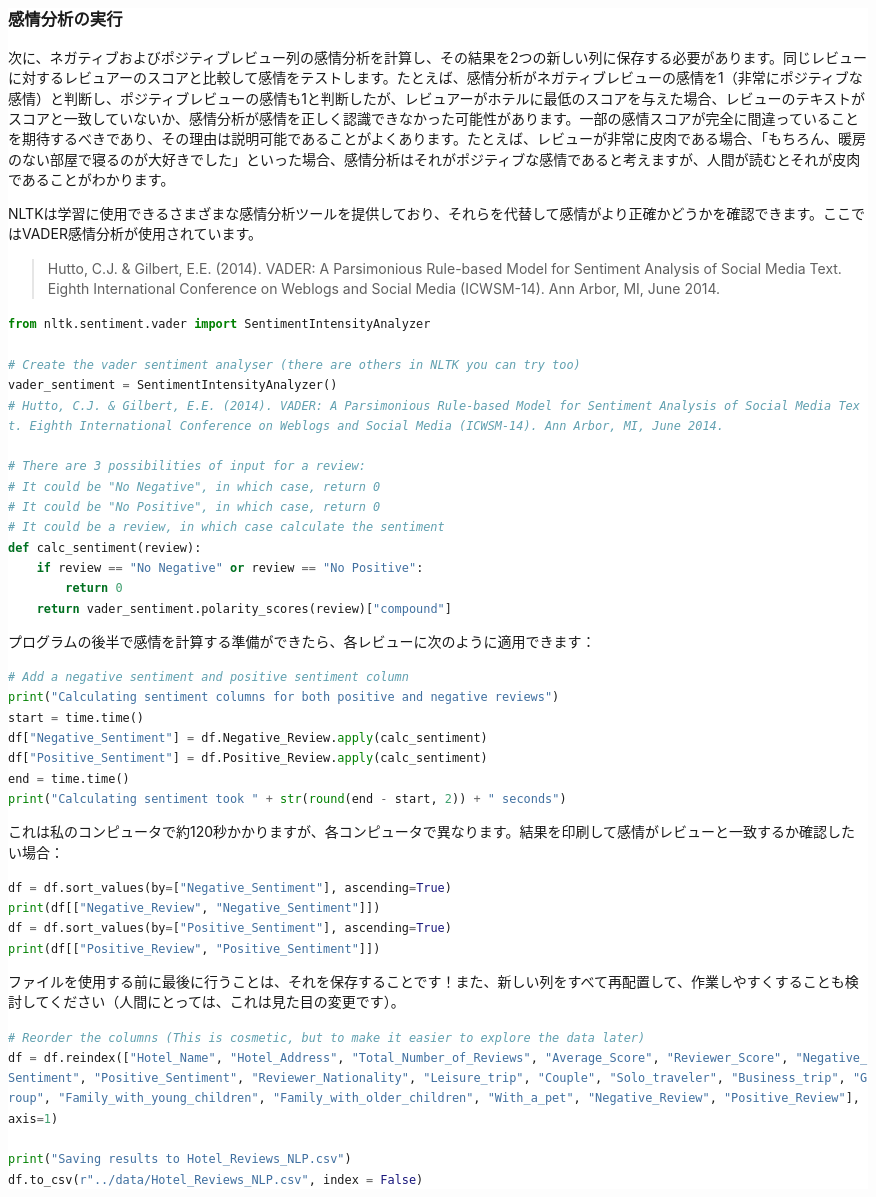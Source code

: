 ### 感情分析の実行

次に、ネガティブおよびポジティブレビュー列の感情分析を計算し、その結果を2つの新しい列に保存する必要があります。同じレビューに対するレビュアーのスコアと比較して感情をテストします。たとえば、感情分析がネガティブレビューの感情を1（非常にポジティブな感情）と判断し、ポジティブレビューの感情も1と判断したが、レビュアーがホテルに最低のスコアを与えた場合、レビューのテキストがスコアと一致していないか、感情分析が感情を正しく認識できなかった可能性があります。一部の感情スコアが完全に間違っていることを期待するべきであり、その理由は説明可能であることがよくあります。たとえば、レビューが非常に皮肉である場合、「もちろん、暖房のない部屋で寝るのが大好きでした」といった場合、感情分析はそれがポジティブな感情であると考えますが、人間が読むとそれが皮肉であることがわかります。

NLTKは学習に使用できるさまざまな感情分析ツールを提供しており、それらを代替して感情がより正確かどうかを確認できます。ここではVADER感情分析が使用されています。

> Hutto, C.J. & Gilbert, E.E. (2014). VADER: A Parsimonious Rule-based Model for Sentiment Analysis of Social Media Text. Eighth International Conference on Weblogs and Social Media (ICWSM-14). Ann Arbor, MI, June 2014.

```python
from nltk.sentiment.vader import SentimentIntensityAnalyzer

# Create the vader sentiment analyser (there are others in NLTK you can try too)
vader_sentiment = SentimentIntensityAnalyzer()
# Hutto, C.J. & Gilbert, E.E. (2014). VADER: A Parsimonious Rule-based Model for Sentiment Analysis of Social Media Text. Eighth International Conference on Weblogs and Social Media (ICWSM-14). Ann Arbor, MI, June 2014.

# There are 3 possibilities of input for a review:
# It could be "No Negative", in which case, return 0
# It could be "No Positive", in which case, return 0
# It could be a review, in which case calculate the sentiment
def calc_sentiment(review):    
    if review == "No Negative" or review == "No Positive":
        return 0
    return vader_sentiment.polarity_scores(review)["compound"]    
```

プログラムの後半で感情を計算する準備ができたら、各レビューに次のように適用できます：

```python
# Add a negative sentiment and positive sentiment column
print("Calculating sentiment columns for both positive and negative reviews")
start = time.time()
df["Negative_Sentiment"] = df.Negative_Review.apply(calc_sentiment)
df["Positive_Sentiment"] = df.Positive_Review.apply(calc_sentiment)
end = time.time()
print("Calculating sentiment took " + str(round(end - start, 2)) + " seconds")
```

これは私のコンピュータで約120秒かかりますが、各コンピュータで異なります。結果を印刷して感情がレビューと一致するか確認したい場合：

```python
df = df.sort_values(by=["Negative_Sentiment"], ascending=True)
print(df[["Negative_Review", "Negative_Sentiment"]])
df = df.sort_values(by=["Positive_Sentiment"], ascending=True)
print(df[["Positive_Review", "Positive_Sentiment"]])
```

ファイルを使用する前に最後に行うことは、それを保存することです！また、新しい列をすべて再配置して、作業しやすくすることも検討してください（人間にとっては、これは見た目の変更です）。

```python
# Reorder the columns (This is cosmetic, but to make it easier to explore the data later)
df = df.reindex(["Hotel_Name", "Hotel_Address", "Total_Number_of_Reviews", "Average_Score", "Reviewer_Score", "Negative_Sentiment", "Positive_Sentiment", "Reviewer_Nationality", "Leisure_trip", "Couple", "Solo_traveler", "Business_trip", "Group", "Family_with_young_children", "Family_with_older_children", "With_a_pet", "Negative_Review", "Positive_Review"], axis=1)

print("Saving results to Hotel_Reviews_NLP.csv")
df.to_csv(r"../data/Hotel_Reviews_NLP.csv", index = False)
```
